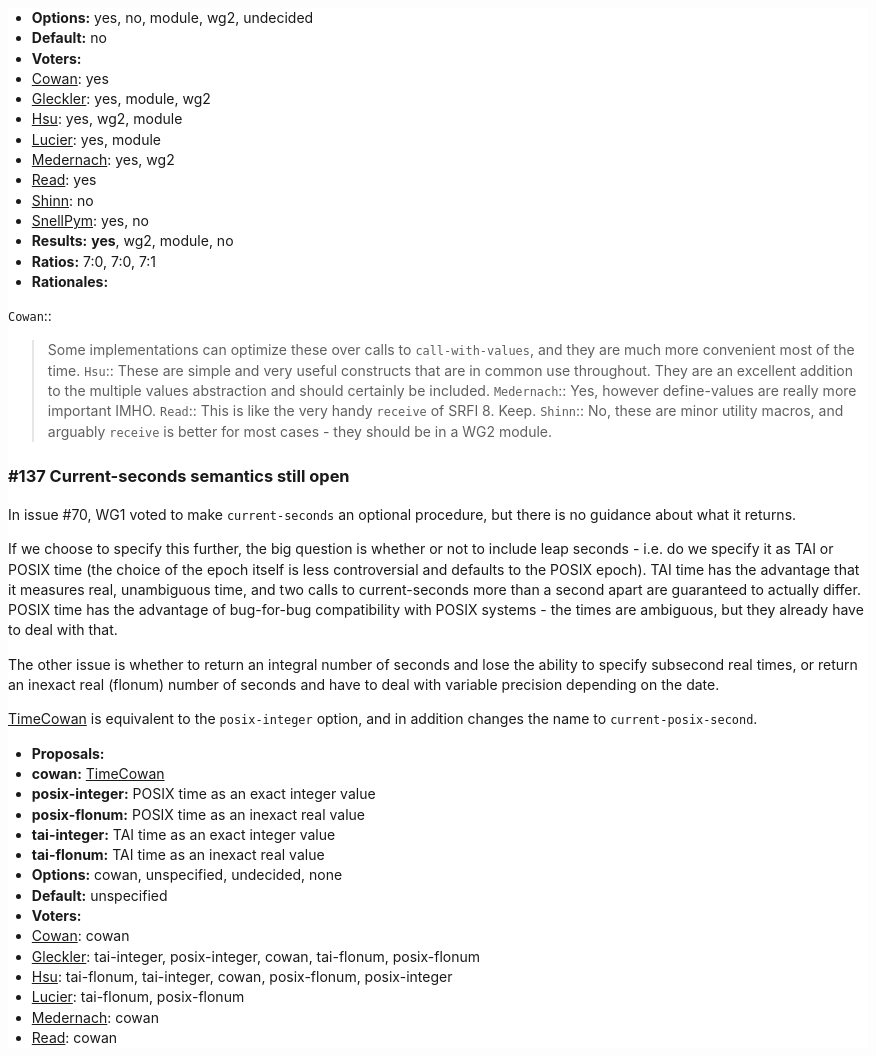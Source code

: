 * **Options:** yes, no, module, wg2, undecided
* **Default:** no
* **Voters:**
* [Cowan](WG1BallotCowan.md): yes
* [Gleckler](WG1BallotGleckler.md): yes, module, wg2
* [Hsu](WG1BallotHsu.md): yes, wg2, module
* [Lucier](WG1BallotLucier.md): yes, module
* [Medernach](WG1BallotMedernach.md): yes, wg2
* [Read](WG1BallotRead.md): yes
* [Shinn](WG1BallotShinn.md): no
* [SnellPym](WG1BallotSnellPym.md): yes, no
* **Results:** **yes**, wg2, module, no
* **Ratios:** 7:0, 7:0, 7:1
* **Rationales:**

`Cowan`::
> Some implementations can optimize these over calls to `call-with-values`, and they are much more convenient most of the time.
`Hsu`::
> These are simple and very useful constructs that are in common use throughout. They are an excellent addition to the multiple values abstraction and should certainly be included.
`Medernach`::
> Yes, however define-values are really more important IMHO.
`Read`::
> This is like the very handy `receive` of SRFI 8. Keep.
`Shinn`::
> No, these are minor utility macros, and arguably `receive` is better for most cases - they should be in a WG2 module.

### #137 Current-seconds semantics still open

In issue #70, WG1 voted to make `current-seconds` an optional
procedure, but there is no guidance about what it returns.

If we choose to specify this further, the big question is whether or
not to include leap seconds - i.e. do we specify it as TAI or POSIX
time (the choice of the epoch itself is less controversial and
defaults to the POSIX epoch).  TAI time has the advantage that it
measures real, unambiguous time, and two calls to current-seconds more
than a second apart are guaranteed to actually differ.  POSIX time has
the advantage of bug-for-bug compatibility with POSIX systems - the
times are ambiguous, but they already have to deal with that.

The other issue is whether to return an integral number of seconds and
lose the ability to specify subsecond real times, or return an inexact
real (flonum) number of seconds and have to deal with variable
precision depending on the date.

[TimeCowan](TimeCowan.md) is equivalent to the `posix-integer` option, and in addition
changes the name to `current-posix-second`.

* **Proposals:**
* **cowan:** [TimeCowan](TimeCowan.md)
* **posix-integer:** POSIX time as an exact integer value
* **posix-flonum:** POSIX time as an inexact real value
* **tai-integer:** TAI time as an exact integer value
* **tai-flonum:** TAI time as an inexact real value
* **Options:** cowan, unspecified, undecided, none
* **Default:** unspecified
* **Voters:**
* [Cowan](WG1BallotCowan.md): cowan
* [Gleckler](WG1BallotGleckler.md): tai-integer, posix-integer, cowan, tai-flonum, posix-flonum
* [Hsu](WG1BallotHsu.md): tai-flonum, tai-integer, cowan, posix-flonum, posix-integer
* [Lucier](WG1BallotLucier.md): tai-flonum, posix-flonum
* [Medernach](WG1BallotMedernach.md): cowan
* [Read](WG1BallotRead.md): cowan
